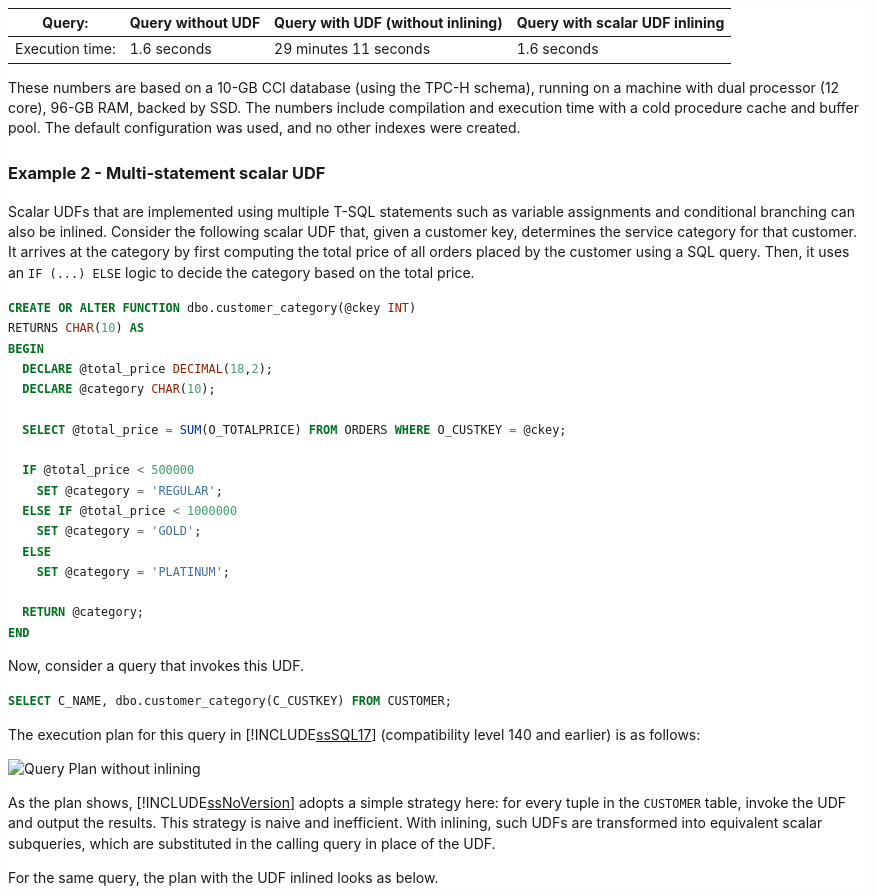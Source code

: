 | Query: | Query without UDF | Query with UDF (without inlining) | Query with scalar UDF inlining | 
| --- | --- | --- | --- |
| Execution time: | 1.6 seconds | 29 minutes 11 seconds | 1.6 seconds |

These numbers are based on a 10-GB CCI database (using the TPC-H schema), running on a machine with dual processor (12 core), 96-GB RAM, backed by SSD. The numbers include compilation and execution time with a cold procedure cache and buffer pool. The default configuration was used, and no other indexes were created.

### Example 2 - Multi-statement scalar UDF
Scalar UDFs that are implemented using multiple T-SQL statements such as variable assignments and conditional branching can also be inlined. Consider the following scalar UDF that, given a customer key, determines the service category for that customer. It arrives at the category by first computing the total price of all orders placed by the customer using a SQL query. Then, it uses an `IF (...) ELSE` logic to decide the category based on the total price.

```sql
CREATE OR ALTER FUNCTION dbo.customer_category(@ckey INT) 
RETURNS CHAR(10) AS
BEGIN
  DECLARE @total_price DECIMAL(18,2);
  DECLARE @category CHAR(10);

  SELECT @total_price = SUM(O_TOTALPRICE) FROM ORDERS WHERE O_CUSTKEY = @ckey;

  IF @total_price < 500000
    SET @category = 'REGULAR';
  ELSE IF @total_price < 1000000
    SET @category = 'GOLD';
  ELSE 
    SET @category = 'PLATINUM';

  RETURN @category;
END
```

Now, consider a query that invokes this UDF.

```sql
SELECT C_NAME, dbo.customer_category(C_CUSTKEY) FROM CUSTOMER;
```

The execution plan for this query in [!INCLUDE[ssSQL17](../../includes/sssql17-md.md)] (compatibility level 140 and earlier) is as follows:

![Query Plan without inlining](./media/query-plan-without-udf-inlining.png)

As the plan shows, [!INCLUDE[ssNoVersion](../../includes/ssnoversion-md.md)] adopts a simple strategy here: for every tuple in the `CUSTOMER` table, invoke the UDF and output the results. This strategy is naive and inefficient. With inlining, such UDFs are transformed into equivalent scalar subqueries, which are substituted in the calling query in place of the UDF.

For the same query, the plan with the UDF inlined looks as below.
